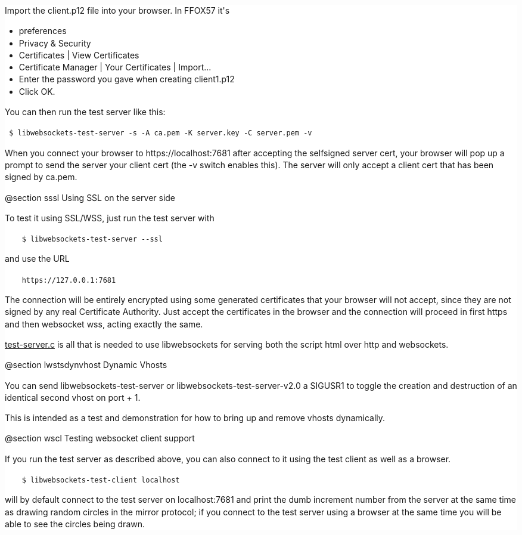 Import the client.p12 file into your browser.  In FFOX57 it's

 - preferences
 - Privacy & Security
 - Certificates | View Certificates
 - Certificate Manager | Your Certificates | Import...
 - Enter the password you gave when creating client1.p12
 - Click OK.

You can then run the test server like this:

```
 $ libwebsockets-test-server -s -A ca.pem -K server.key -C server.pem -v
```

When you connect your browser to https://localhost:7681 after accepting the
selfsigned server cert, your browser will pop up a prompt to send the server
your client cert (the -v switch enables this).  The server will only accept
a client cert that has been signed by ca.pem.

@section sssl Using SSL on the server side

To test it using SSL/WSS, just run the test server with
```
	$ libwebsockets-test-server --ssl
```
and use the URL
```
	https://127.0.0.1:7681
```
The connection will be entirely encrypted using some generated
certificates that your browser will not accept, since they are
not signed by any real Certificate Authority.  Just accept the
certificates in the browser and the connection will proceed
in first https and then websocket wss, acting exactly the
same.

[test-server.c](../test-apps/test-server.c) is all that is needed to use libwebsockets for
serving both the script html over http and websockets.

@section lwstsdynvhost Dynamic Vhosts

You can send libwebsockets-test-server or libwebsockets-test-server-v2.0 a SIGUSR1
to toggle the creation and destruction of an identical second vhost on port + 1.

This is intended as a test and demonstration for how to bring up and remove
vhosts dynamically.

@section wscl Testing websocket client support

If you run the test server as described above, you can also
connect to it using the test client as well as a browser.

```
	$ libwebsockets-test-client localhost
```

will by default connect to the test server on localhost:7681
and print the dumb increment number from the server at the
same time as drawing random circles in the mirror protocol;
if you connect to the test server using a browser at the
same time you will be able to see the circles being drawn.
